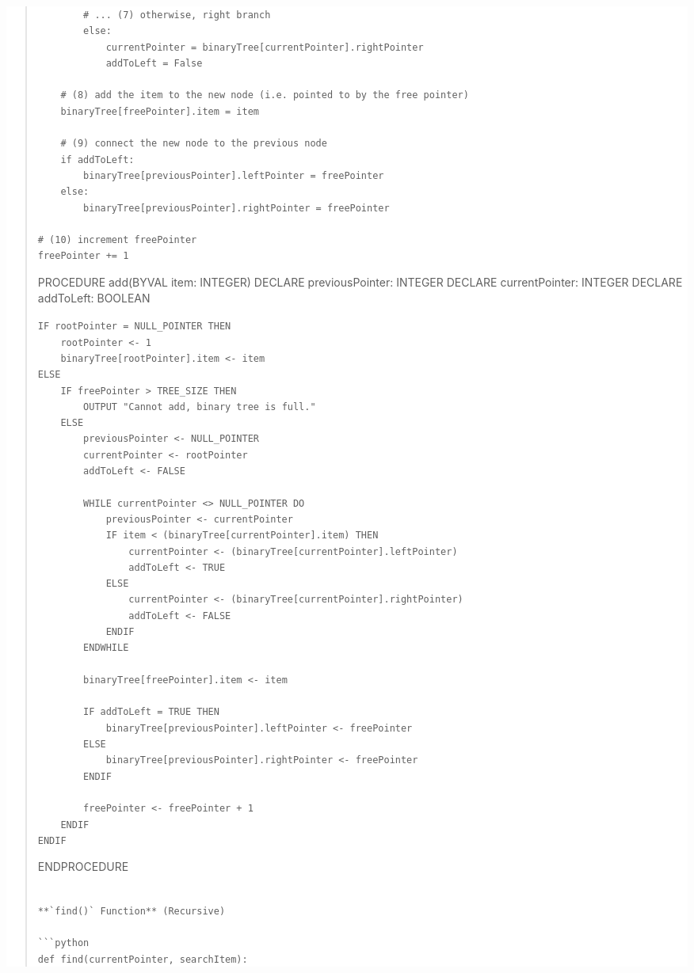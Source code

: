 >             # ... (7) otherwise, right branch
>             else:
>                 currentPointer = binaryTree[currentPointer].rightPointer
>                 addToLeft = False
> 
>         # (8) add the item to the new node (i.e. pointed to by the free pointer)
>         binaryTree[freePointer].item = item
> 
>         # (9) connect the new node to the previous node
>         if addToLeft:
>             binaryTree[previousPointer].leftPointer = freePointer
>         else:
>             binaryTree[previousPointer].rightPointer = freePointer
> 
>     # (10) increment freePointer
>     freePointer += 1
> ```
>
> ```
> PROCEDURE add(BYVAL item: INTEGER)
>     DECLARE previousPointer: INTEGER
>     DECLARE currentPointer: INTEGER
>     DECLARE addToLeft: BOOLEAN
> 
>     IF rootPointer = NULL_POINTER THEN
>         rootPointer <- 1
>         binaryTree[rootPointer].item <- item
>     ELSE
>         IF freePointer > TREE_SIZE THEN
>             OUTPUT "Cannot add, binary tree is full."
>         ELSE
>             previousPointer <- NULL_POINTER
>             currentPointer <- rootPointer
>             addToLeft <- FALSE
> 
>             WHILE currentPointer <> NULL_POINTER DO
>                 previousPointer <- currentPointer
>                 IF item < (binaryTree[currentPointer].item) THEN
>                     currentPointer <- (binaryTree[currentPointer].leftPointer)
>                     addToLeft <- TRUE
>                 ELSE
>                     currentPointer <- (binaryTree[currentPointer].rightPointer)
>                     addToLeft <- FALSE
>                 ENDIF
>             ENDWHILE
> 
>             binaryTree[freePointer].item <- item
> 
>             IF addToLeft = TRUE THEN
>                 binaryTree[previousPointer].leftPointer <- freePointer
>             ELSE
>                 binaryTree[previousPointer].rightPointer <- freePointer
>             ENDIF
> 
>             freePointer <- freePointer + 1
>         ENDIF
>     ENDIF
> ENDPROCEDURE
> ```
>
> **`find()` Function** (Recursive)
>
> ```python
> def find(currentPointer, searchItem):